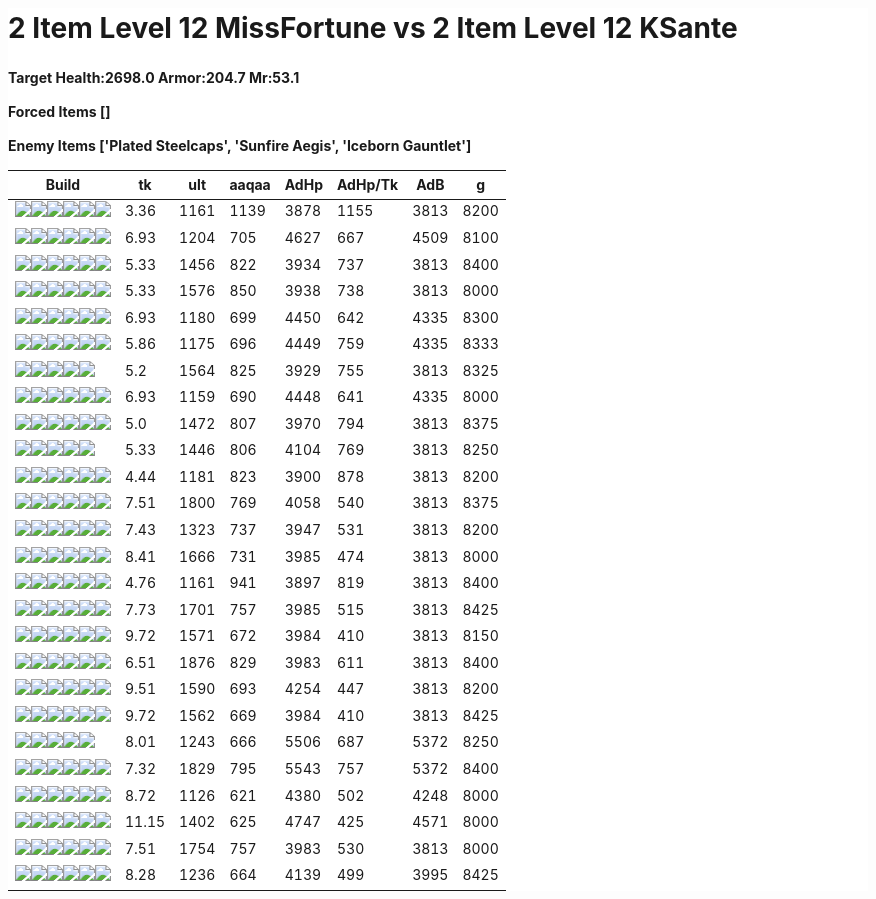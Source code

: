 
















# 2 Item Level 12 MissFortune vs 2 Item Level 12 KSante

**Target Health:2698.0 Armor:204.7 Mr:53.1**


**Forced Items []**


**Enemy Items ['Plated Steelcaps', 'Sunfire Aegis', 'Iceborn Gauntlet']**




Build | tk | ult | aaqaa | AdHp | AdHp/Tk | AdB | g
-|-|-|-|-|-|-|-
![](/item/6672.png)![](/item/3124.png)![](/item/1001.png)![](/item/1053.png)![](/item/1055.png)![](/item/1036.png)|3.36|1161|1139|3878|1155|3813|8200
![](/item/6672.png)![](/item/3071.png)![](/item/1001.png)![](/item/1053.png)![](/item/1055.png)![](/item/1036.png)|6.93|1204|705|4627|667|4509|8100
![](/item/6672.png)![](/item/3031.png)![](/item/1001.png)![](/item/1053.png)![](/item/1055.png)![](/item/1036.png)|5.33|1456|822|3934|737|3813|8400
![](/item/6672.png)![](/item/3036.png)![](/item/1001.png)![](/item/1053.png)![](/item/1055.png)![](/item/1036.png)|5.33|1576|850|3938|738|3813|8000
![](/item/6672.png)![](/item/6632.png)![](/item/1001.png)![](/item/1053.png)![](/item/1055.png)![](/item/1036.png)|6.93|1180|699|4450|642|4335|8300
![](/item/6672.png)![](/item/3078.png)![](/item/1001.png)![](/item/1053.png)![](/item/1055.png)![](/item/1036.png)|5.86|1175|696|4449|759|4335|8333
![](/item/6672.png)![](/item/3142.png)![](/item/1053.png)![](/item/1055.png)![](/item/1037.png)|5.2|1564|825|3929|755|3813|8325
![](/item/6672.png)![](/item/6035.png)![](/item/1001.png)![](/item/1053.png)![](/item/1055.png)![](/item/1036.png)|6.93|1159|690|4448|641|4335|8000
![](/item/6672.png)![](/item/3074.png)![](/item/1001.png)![](/item/1055.png)![](/item/1037.png)![](/item/1036.png)|5.0|1472|807|3970|794|3813|8375
![](/item/6672.png)![](/item/3072.png)![](/item/1001.png)![](/item/1055.png)![](/item/1038.png)|5.33|1446|806|4104|769|3813|8250
![](/item/6672.png)![](/item/3091.png)![](/item/1001.png)![](/item/1053.png)![](/item/1055.png)![](/item/1036.png)|4.44|1181|823|3900|878|3813|8200
![](/item/3074.png)![](/item/3033.png)![](/item/1001.png)![](/item/1055.png)![](/item/1037.png)![](/item/1036.png)|7.51|1800|769|4058|540|3813|8375
![](/item/6696.png)![](/item/3124.png)![](/item/1001.png)![](/item/1053.png)![](/item/1055.png)![](/item/1036.png)|7.43|1323|737|3947|531|3813|8200
![](/item/6693.png)![](/item/3033.png)![](/item/1001.png)![](/item/1053.png)![](/item/1055.png)![](/item/1036.png)|8.41|1666|731|3985|474|3813|8000
![](/item/3124.png)![](/item/3091.png)![](/item/1001.png)![](/item/1053.png)![](/item/1055.png)![](/item/1036.png)|4.76|1161|941|3897|819|3813|8400
![](/item/3508.png)![](/item/3033.png)![](/item/1001.png)![](/item/1053.png)![](/item/1055.png)![](/item/1037.png)|7.73|1701|757|3985|515|3813|8425
![](/item/3179.png)![](/item/3004.png)![](/item/1001.png)![](/item/1053.png)![](/item/1055.png)![](/item/1038.png)|9.72|1571|672|3984|410|3813|8150
![](/item/3031.png)![](/item/3036.png)![](/item/1001.png)![](/item/1053.png)![](/item/1055.png)![](/item/1036.png)|6.51|1876|829|3983|611|3813|8400
![](/item/6695.png)![](/item/3072.png)![](/item/1001.png)![](/item/1055.png)![](/item/1038.png)![](/item/1036.png)|9.51|1590|693|4254|447|3813|8200
![](/item/3004.png)![](/item/6693.png)![](/item/1001.png)![](/item/1053.png)![](/item/1055.png)![](/item/1037.png)|9.72|1562|669|3984|410|3813|8425
![](/item/3115.png)![](/item/6673.png)![](/item/1001.png)![](/item/1055.png)![](/item/1038.png)|8.01|1243|666|5506|687|5372|8250
![](/item/6673.png)![](/item/3036.png)![](/item/1001.png)![](/item/1055.png)![](/item/1038.png)![](/item/1036.png)|7.32|1829|795|5543|757|5372|8400
![](/item/3115.png)![](/item/6609.png)![](/item/1001.png)![](/item/1053.png)![](/item/1055.png)![](/item/1036.png)|8.72|1126|621|4380|502|4248|8000
![](/item/3814.png)![](/item/6692.png)![](/item/1001.png)![](/item/1053.png)![](/item/1055.png)![](/item/1036.png)|11.15|1402|625|4747|425|4571|8000
![](/item/6696.png)![](/item/3036.png)![](/item/1001.png)![](/item/1053.png)![](/item/1055.png)![](/item/1036.png)|7.51|1754|757|3983|530|3813|8000
![](/item/3085.png)![](/item/6692.png)![](/item/1001.png)![](/item/1053.png)![](/item/1055.png)![](/item/1037.png)|8.28|1236|664|4139|499|3995|8425